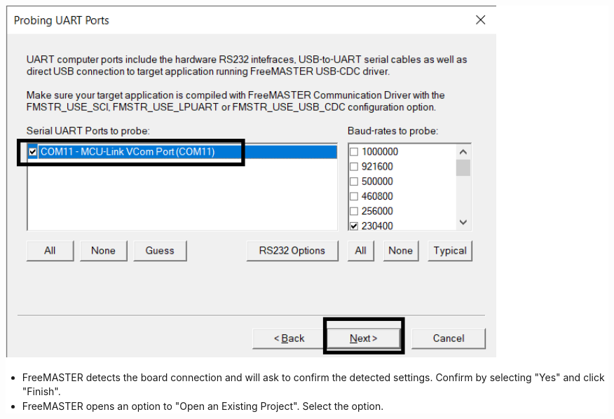  [<img src="./images/Com_Port_Detection.png" width="700"/>](Com_Port_Detection.png)
- FreeMASTER detects the board connection and will ask to confirm the detected settings. Confirm by selecting "Yes" and click "Finish".
- FreeMASTER opens an option to "Open an Existing Project". Select the option. <br>